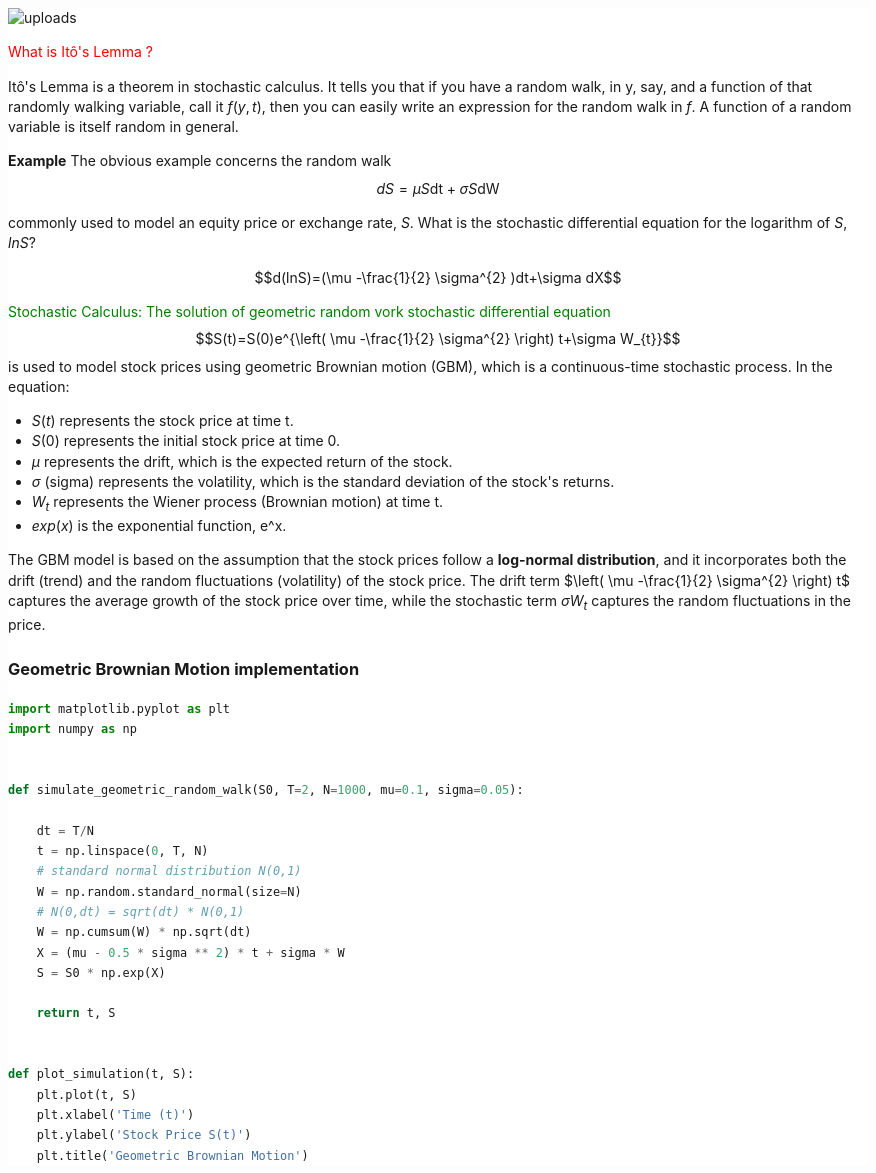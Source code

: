 

![uploads](/uploads/outputf.png)


<span style="color:red"> What is Itô's Lemma ? </span>

Itô's Lemma is a theorem in stochastic calculus. It tells you that if you have a random walk, in y, say, and a function of that randomly walking variable, call it $f(y, t)$, then you can
easily write an expression for the random walk in $f$. A function of a random variable is itself random in general.

**Example** The obvious example concerns the random walk
$$dS=\mu S\text{dt} +\sigma S\text{dW} $$

commonly used to model an equity price or exchange rate, $S$. What is the stochastic differential equation for the logarithm of $S, lnS$?

$$d(lnS)=(\mu -\frac{1}{2} \sigma^{2} )dt+\sigma dX$$



<span style="color:green"> Stochastic Calculus: The solution of geometric random vork stochastic differential equation  </span>
$$S(t)=S(0)e^{\left( \mu -\frac{1}{2} \sigma^{2} \right)  t+\sigma W_{t}}$$
is used to model stock prices using geometric Brownian motion (GBM), which is a continuous-time stochastic process. In the equation:
- $S(t)$ represents the stock price at time t.
- $S(0)$ represents the initial stock price at time 0.
- $\mu$ represents the drift, which is the expected return of the stock.
- $\sigma$ (sigma) represents the volatility, which is the standard deviation of the stock's returns.
- $W_t$ represents the Wiener process (Brownian motion) at time t.
- $exp(x)$ is the exponential function, e^x.

The GBM model is based on the assumption that the stock prices follow a **log-normal distribution**, and it incorporates both the drift (trend) and the random fluctuations (volatility) of the stock price. The drift term $\left( \mu -\frac{1}{2} \sigma^{2} \right)  t$ captures the average growth of the stock price over time, while the stochastic term $\sigma W_{t}$ captures the random fluctuations in the price.


### Geometric Brownian Motion implementation



```python 
import matplotlib.pyplot as plt
import numpy as np


def simulate_geometric_random_walk(S0, T=2, N=1000, mu=0.1, sigma=0.05):

    dt = T/N
    t = np.linspace(0, T, N)
    # standard normal distribution N(0,1)
    W = np.random.standard_normal(size=N)
    # N(0,dt) = sqrt(dt) * N(0,1)
    W = np.cumsum(W) * np.sqrt(dt)
    X = (mu - 0.5 * sigma ** 2) * t + sigma * W
    S = S0 * np.exp(X)

    return t, S


def plot_simulation(t, S):
    plt.plot(t, S)
    plt.xlabel('Time (t)')
    plt.ylabel('Stock Price S(t)')
    plt.title('Geometric Brownian Motion')
```